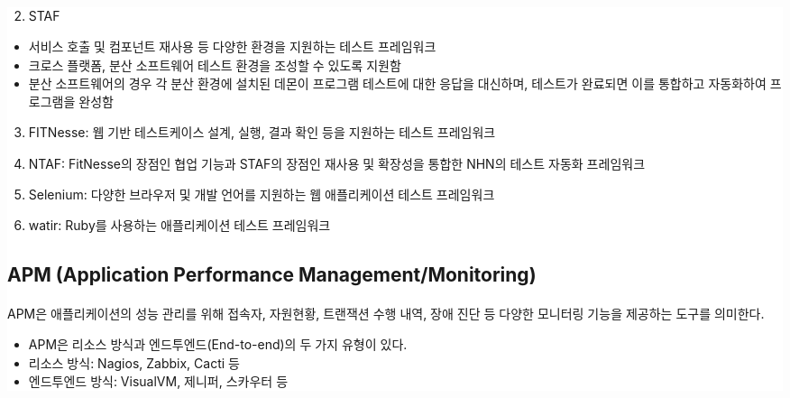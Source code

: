 2. STAF
- 서비스 호출 및 컴포넌트 재사용 등 다양한 환경을 지원하는 테스트 프레임워크
- 크로스 플랫폼, 분산 소프트웨어 테스트 환경을 조성할 수 있도록 지원함
- 분산 소프트웨어의 경우 각 분산 환경에 설치된 데몬이 프로그램 테스트에 대한 응답을 대신하며, 테스트가 완료되면 이를 통합하고 자동화하여 프로그램을 완성함

3. FITNesse: 웹 기반 테스트케이스 설계, 실행, 결과 확인 등을 지원하는 테스트 프레임워크

4. NTAF: FitNesse의 장점인 협업 기능과 STAF의 장점인 재사용 및 확장성을 통합한 NHN의 테스트 자동화 프레임워크

5. Selenium: 다양한 브라우저 및 개발 언어를 지원하는 웹 애플리케이션 테스트 프레임워크

6. watir: Ruby를 사용하는 애플리케이션 테스트 프레임워크

## APM (Application Performance Management/Monitoring)
APM은 애플리케이션의 성능 관리를 위해 접속자, 자원현황, 트랜잭션 수행 내역, 장애 진단 등 다양한 모니터링 기능을 제공하는 도구를 의미한다.
- APM은 리소스 방식과 엔드투엔드(End-to-end)의 두 가지 유형이 있다.
- 리소스 방식: Nagios, Zabbix, Cacti 등
- 엔드투엔드 방식: VisualVM, 제니퍼, 스카우터 등